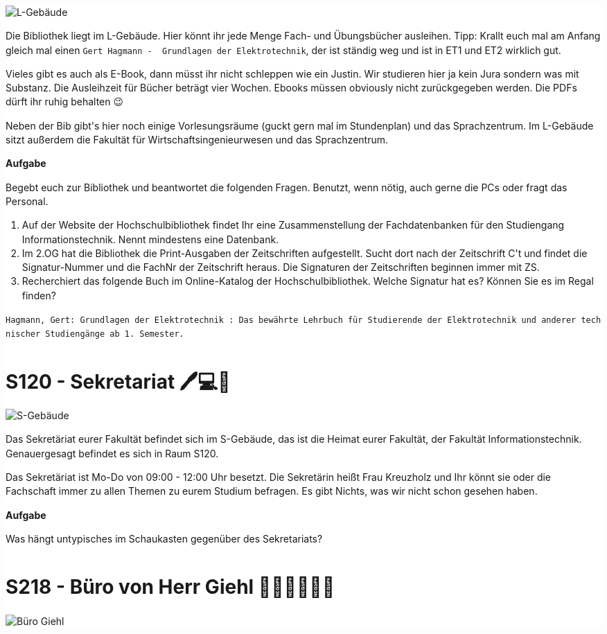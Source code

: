 ![L-Gebäude](https://upload.wikimedia.org/wikipedia/commons/thumb/c/c3/Mannheim_Hochschule_Geb%C3%A4ude11_20100917.jpg/440px-Mannheim_Hochschule_Geb%C3%A4ude11_20100917.jpg)

Die Bibliothek liegt im L-Gebäude.
Hier könnt ihr jede Menge Fach- und Übungsbücher ausleihen.
Tipp: Krallt euch mal am Anfang gleich mal einen `Gert Hagmann -  Grundlagen der Elektrotechnik`, der ist ständig weg und ist in ET1 und ET2 wirklich gut.

Vieles gibt es auch als E-Book, dann müsst ihr nicht schleppen wie ein Justin.
Wir studieren hier ja kein Jura sondern was mit Substanz.
Die Ausleihzeit für Bücher beträgt vier Wochen.
Ebooks müssen obviously nicht zurückgegeben werden.
Die PDFs dürft ihr ruhig behalten 😉

Neben der Bib gibt's hier noch einige Vorlesungsräume (guckt gern mal im Stundenplan) und das Sprachzentrum.
Im L-Gebäude sitzt außerdem die Fakultät für Wirtschaftsingenieurwesen und das Sprachzentrum.

**Aufgabe**

Begebt euch zur Bibliothek und beantwortet die folgenden Fragen.
Benutzt, wenn nötig, auch gerne die PCs oder fragt das Personal.

1. Auf der Website der Hochschulbibliothek findet Ihr eine Zusammenstellung der Fachdatenbanken für den Studiengang Informationstechnik. Nennt mindestens eine Datenbank.
2. Im 2.OG hat die Bibliothek die Print-Ausgaben der Zeitschriften aufgestellt. Sucht dort nach der Zeitschrift C't und findet die Signatur-Nummer und die FachNr der Zeitschrift heraus. Die Signaturen der Zeitschriften beginnen immer mit ZS.
3. Recherchiert das folgende Buch im Online-Katalog der Hochschulbibliothek. Welche Signatur hat es? Können Sie es im Regal finden?

`Hagmann, Gert: Grundlagen der Elektrotechnik : Das bewährte Lehrbuch für Studierende der Elektrotechnik und anderer technischer Studiengänge ab 1. Semester.`

# S120 - Sekretariat 🖊💻📅 
![S-Gebäude](https://lh3.googleusercontent.com/p/AF1QipN76Elzk6DEop3n80PLId5dlE45a_GOL_YbP4C0=s680-w680-h510)

Das Sekretäriat eurer Fakultät befindet sich im S-Gebäude, das ist die Heimat eurer Fakultät, der Fakultät Informationstechnik.
Genauergesagt befindet es sich in Raum S120.

Das Sekretäriat ist Mo-Do von 09:00 - 12:00 Uhr besetzt.
Die Sekretärin heißt Frau Kreuzholz und Ihr könnt sie oder die Fachschaft immer zu allen Themen zu eurem Studium befragen.
Es gibt Nichts, was wir nicht schon gesehen haben.

**Aufgabe**

Was hängt untypisches im Schaukasten gegenüber des Sekretariats?

# S218 - Büro von Herr Giehl 👨‍🏫👨‍🏫👨‍🏫 
![Büro Giehl](https://www.inftech.hs-mannheim.de/fileadmin/_processed_/6/a/csm_Giehl_8191730324.jpg)
